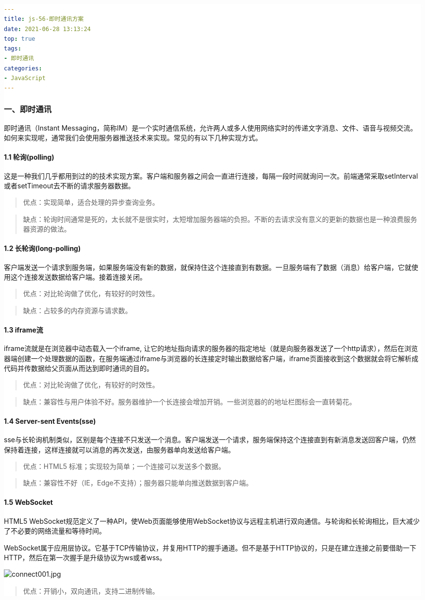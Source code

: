 ```yaml
---
title: js-56-即时通讯方案
date: 2021-06-28 13:13:24
top: true
tags:
- 即时通讯
categories:
- JavaScript
---
```

### 一、即时通讯

即时通讯（Instant Messaging，简称IM）是一个实时通信系统，允许两人或多人使用网络实时的传递文字消息、文件、语音与视频交流。如何来实现呢，通常我们会使用服务器推送技术来实现。常见的有以下几种实现方式。

#### 1.1 轮询(polling)

这是一种我们几乎都用到过的的技术实现方案。客户端和服务器之间会一直进行连接，每隔一段时间就询问一次。前端通常采取setInterval或者setTimeout去不断的请求服务器数据。

>优点：实现简单，适合处理的异步查询业务。

>缺点：轮询时间通常是死的，太长就不是很实时，太短增加服务器端的负担。不断的去请求没有意义的更新的数据也是一种浪费服务器资源的做法。

#### 1.2 长轮询(long-polling)

客户端发送一个请求到服务端，如果服务端没有新的数据，就保持住这个连接直到有数据。一旦服务端有了数据（消息）给客户端，它就使用这个连接发送数据给客户端。接着连接关闭。

>优点：对比轮询做了优化，有较好的时效性。

>缺点：占较多的内存资源与请求数。

#### 1.3 iframe流

iframe流就是在浏览器中动态载入一个iframe, 让它的地址指向请求的服务器的指定地址（就是向服务器发送了一个http请求），然后在浏览器端创建一个处理数据的函数，在服务端通过iframe与浏览器的长连接定时输出数据给客户端，iframe页面接收到这个数据就会将它解析成代码并传数据给父页面从而达到即时通讯的目的。

>优点：对比轮询做了优化，有较好的时效性。

>缺点：兼容性与用户体验不好。服务器维护一个长连接会增加开销。一些浏览器的的地址栏图标会一直转菊花。

#### 1.4 Server-sent Events(sse)

sse与长轮询机制类似，区别是每个连接不只发送一个消息。客户端发送一个请求，服务端保持这个连接直到有新消息发送回客户端，仍然保持着连接，这样连接就可以消息的再次发送，由服务器单向发送给客户端。

>优点：HTML5 标准；实现较为简单；一个连接可以发送多个数据。

>缺点：兼容性不好（IE，Edge不支持）；服务器只能单向推送数据到客户端。

#### 1.5 WebSocket

HTML5 WebSocket规范定义了一种API，使Web页面能够使用WebSocket协议与远程主机进行双向通信。与轮询和长轮询相比，巨大减少了不必要的网络流量和等待时间。

WebSocket属于应用层协议。它基于TCP传输协议，并复用HTTP的握手通道。但不是基于HTTP协议的，只是在建立连接之前要借助一下HTTP，然后在第一次握手是升级协议为ws或者wss。

![connect001.jpg](http://alivnram-test.oss-cn-beijing.aliyuncs.com/alivnblog/connect001.jpg)

>优点：开销小，双向通讯，支持二进制传输。
